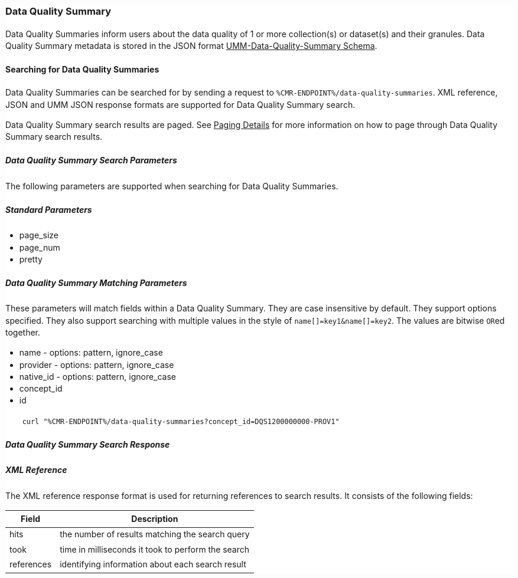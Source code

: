 ### <a name="data-quality-summary"></a> Data Quality Summary

Data Quality Summaries inform users about the data quality of 1 or more collection(s) or dataset(s) and their granules. Data Quality Summary metadata is stored in the JSON format [UMM-Data-Quality-Summary Schema](https://git.earthdata.nasa.gov/projects/EMFD/repos/otherschemas/browse/data-quality-summary).

#### <a name="searching-for-data-quality-summaries"></a> Searching for Data Quality Summaries

Data Quality Summaries can be searched for by sending a request to `%CMR-ENDPOINT%/data-quality-summaries`. XML reference, JSON and UMM JSON response formats are supported for Data Quality Summary search.

Data Quality Summary search results are paged. See [Paging Details](#paging-details) for more information on how to page through Data Quality Summary search results.

##### <a name="data-quality-summary-search-params"></a> Data Quality Summary Search Parameters

The following parameters are supported when searching for Data Quality Summaries.

##### Standard Parameters

* page\_size
* page\_num
* pretty

##### Data Quality Summary Matching Parameters

These parameters will match fields within a Data Quality Summary. They are case insensitive by default. They support options specified. They also support searching with multiple values in the style of `name[]=key1&name[]=key2`. The values are bitwise `OR`ed together.

* name - options: pattern, ignore\_case
* provider - options: pattern, ignore\_case
* native\_id - options: pattern, ignore\_case
* concept\_id
* id

```
    curl "%CMR-ENDPOINT%/data-quality-summaries?concept_id=DQS1200000000-PROV1"
```

##### <a name="data-quality-summary-search-response"></a> Data Quality Summary Search Response

##### XML Reference

The XML reference response format is used for returning references to search results. It consists of the following fields:

| Field      | Description                                        |
| ---------- | -------------------------------------------------- |
| hits       | the number of results matching the search query    |
| took       | time in milliseconds it took to perform the search |
| references | identifying information about each search result   |
